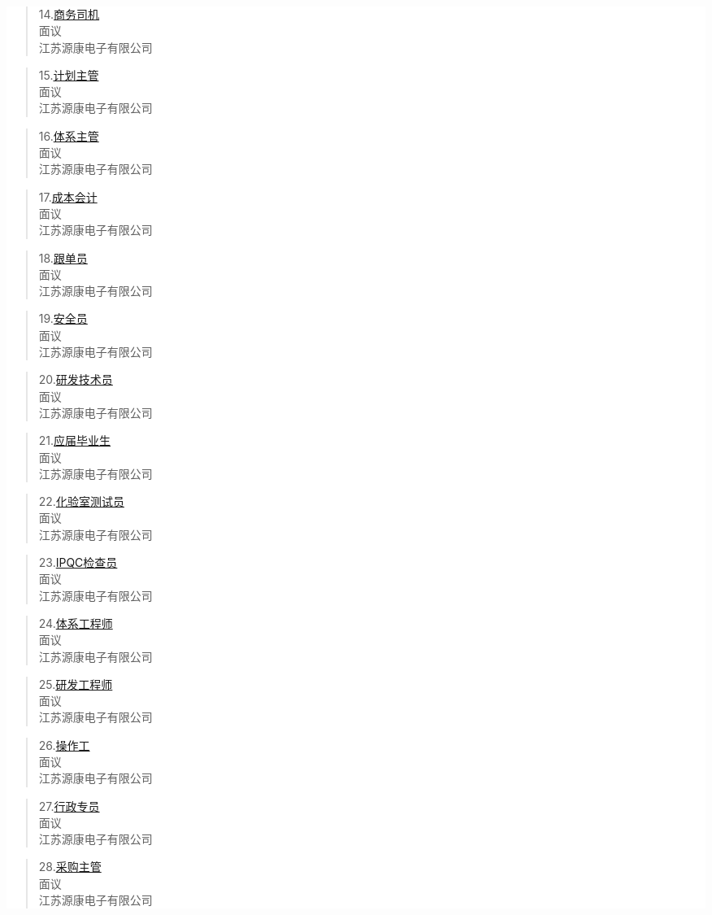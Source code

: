 >14.[商务司机](https://www.pzhr.com/job/17046.html)<br>
>面议<br>
>江苏源康电子有限公司

>15.[计划主管](https://www.pzhr.com/job/17040.html)<br>
>面议<br>
>江苏源康电子有限公司

>16.[体系主管](https://www.pzhr.com/job/17025.html)<br>
>面议<br>
>江苏源康电子有限公司

>17.[成本会计](https://www.pzhr.com/job/16926.html)<br>
>面议<br>
>江苏源康电子有限公司

>18.[跟单员](https://www.pzhr.com/job/16761.html)<br>
>面议<br>
>江苏源康电子有限公司

>19.[安全员](https://www.pzhr.com/job/16715.html)<br>
>面议<br>
>江苏源康电子有限公司

>20.[研发技术员](https://www.pzhr.com/job/17125.html)<br>
>面议<br>
>江苏源康电子有限公司

>21.[应届毕业生](https://www.pzhr.com/job/16632.html)<br>
>面议<br>
>江苏源康电子有限公司

>22.[化验室测试员](https://www.pzhr.com/job/16571.html)<br>
>面议<br>
>江苏源康电子有限公司

>23.[IPQC检查员](https://www.pzhr.com/job/16570.html)<br>
>面议<br>
>江苏源康电子有限公司

>24.[体系工程师](https://www.pzhr.com/job/16569.html)<br>
>面议<br>
>江苏源康电子有限公司

>25.[研发工程师](https://www.pzhr.com/job/16562.html)<br>
>面议<br>
>江苏源康电子有限公司

>26.[操作工](https://www.pzhr.com/job/16545.html)<br>
>面议<br>
>江苏源康电子有限公司

>27.[行政专员](https://www.pzhr.com/job/16696.html)<br>
>面议<br>
>江苏源康电子有限公司

>28.[采购主管](https://www.pzhr.com/job/16091.html)<br>
>面议<br>
>江苏源康电子有限公司
